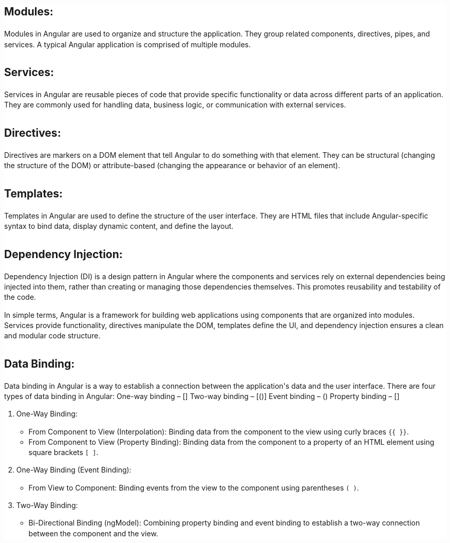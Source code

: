## Modules:
Modules in Angular are used to organize and structure the application. They group related components, directives, pipes, and services. A typical Angular application is comprised of multiple modules.

## Services:
Services in Angular are reusable pieces of code that provide specific functionality or data across different parts of an application. They are commonly used for handling data, business logic, or communication with external services.

## Directives:
Directives are markers on a DOM element that tell Angular to do something with that element. They can be structural (changing the structure of the DOM) or attribute-based (changing the appearance or behavior of an element).

## Templates:
Templates in Angular are used to define the structure of the user interface. They are HTML files that include Angular-specific syntax to bind data, display dynamic content, and define the layout.

## Dependency Injection:
Dependency Injection (DI) is a design pattern in Angular where the components and services rely on external dependencies being injected into them, rather than creating or managing those dependencies themselves. This promotes reusability and testability of the code.

In simple terms, Angular is a framework for building web applications using components that are organized into modules. Services provide functionality, directives manipulate the DOM, templates define the UI, and dependency injection ensures a clean and modular code structure.


## Data Binding:
Data binding in Angular is a way to establish a connection between the application's data and the user interface. There are four types of data binding in Angular:
            One-way binding – []
            Two-way binding – [()]
            Event binding – ()
            Property binding – []

1. One-Way Binding:
   - From Component to View (Interpolation): Binding data from the component to the view using curly braces `{{ }}`.
   - From Component to View (Property Binding): Binding data from the component to a property of an HTML element using square brackets `[ ]`.

2. One-Way Binding (Event Binding):
   - From View to Component: Binding events from the view to the component using parentheses `( )`.

3. Two-Way Binding:
   - Bi-Directional Binding (ngModel): Combining property binding and event binding to establish a two-way connection between the component and the view.
   